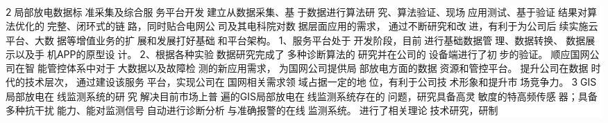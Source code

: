2
局部放电数据标
准采集及综合服
务平台开发
建立从数据采集、基
于数据进行算法研
究、算法验证、现场
应用测试、基于验证
结果对算法优化的
完整、闭环式的链
路，同时贴合电网公
司及其电科院对数
据层面应用的需求，
通过不断研究和改
进，有利于为公司后
续实施云平台、大数
据等增值业务的扩
展和发展打好基础
和平台架构。
1、服务平台处于
开发阶段，目前
进行基础数据管
理、数据转换、
数据展示以及手
机APP的原型设
计。
2、根据各种实验
数据研究完成了
多种诊断算法的
研究并在公司的
设备端进行了初
步的验证。
顺应国网公司在智
能管控体系中对于
大数据以及故障检
测的新应用需求，
为国网公司提供局
部放电方面的数据
资源和管控平台。
提升公司在数据
时代的技术层次，
通过建设该服务
平台，实现公司在
国网相关需求领
域占据一定的地
位，有利于公司技
术形象和提升市
场竞争力。
3
GIS局部放电在
线监测系统的研
究
解决目前市场上普
遍的GIS局部放电在
线监测系统存在的
问题，研究具备高灵
敏度的特高频传感
器；具备多种抗干扰
能力、能对监测信号
自动进行诊断分析
与准确报警的在线
监测系统。
进行了相关理论
技术研究，研制